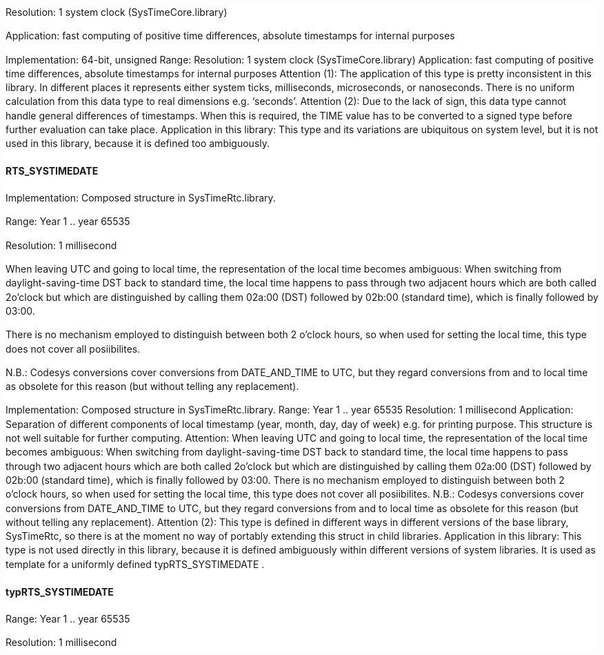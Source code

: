 Resolution: 1 system clock (SysTimeCore.library)

Application: fast computing of positive time differences, absolute timestamps for internal purposes

Implementation: 64-bit, unsigned Range: <not defined> Resolution: 1 system clock (SysTimeCore.library) Application: fast computing of positive time differences, absolute timestamps for internal purposes Attention (1): The application of this type is pretty inconsistent in this library. In different places it represents either system ticks, milliseconds, microseconds, or nanoseconds. There is no uniform calculation from this data type to real dimensions e.g. ‘seconds’. Attention (2): Due to the lack of sign, this data type cannot handle general differences of timestamps. When this is required, the TIME value has to be converted to a signed type before further evaluation can take place. Application in this library: This type and its variations are ubiquitous on system level, but it is not used in this library, because it is defined too ambiguously.

#### RTS_SYSTIMEDATE


Implementation: Composed structure in SysTimeRtc.library.

Range: Year 1 .. year 65535

Resolution: 1 millisecond

When leaving UTC and going to local time, the representation of the local time becomes ambiguous: When switching from daylight-saving-time DST back to standard time, the local time happens to pass through two adjacent hours which are both called 2o’clock but which are distinguished by calling them 02a:00 (DST) followed by 02b:00 (standard time), which is finally followed by 03:00.

There is no mechanism employed to distinguish between both 2 o’clock hours, so when used for setting the local time, this type does not cover all posiibilites.

N.B.: Codesys conversions cover conversions from DATE_AND_TIME to UTC, but they regard conversions from and to local time as obsolete for this reason (but without telling any replacement).

Implementation: Composed structure in SysTimeRtc.library. Range: Year 1 .. year 65535 Resolution: 1 millisecond Application: Separation of different components of local timestamp (year, month, day, day of week) e.g. for printing purpose. This structure is not well suitable for further computing. Attention: When leaving UTC and going to local time, the representation of the local time becomes ambiguous: When switching from daylight-saving-time DST back to standard time, the local time happens to pass through two adjacent hours which are both called 2o’clock but which are distinguished by calling them 02a:00 (DST) followed by 02b:00 (standard time), which is finally followed by 03:00. There is no mechanism employed to distinguish between both 2 o’clock hours, so when used for setting the local time, this type does not cover all posiibilites. N.B.: Codesys conversions cover conversions from DATE_AND_TIME to UTC, but they regard conversions from and to local time as obsolete for this reason (but without telling any replacement). Attention (2): This type is defined in different ways in different versions of the base library, SysTimeRtc, so there is at the moment no way of portably extending this struct in child libraries. Application in this library: This type is not used directly in this library, because it is defined ambiguously within different versions of system libraries. It is used as template for a uniformly defined typRTS_SYSTIMEDATE .

#### typRTS_SYSTIMEDATE


Range: Year 1 .. year 65535

Resolution: 1 millisecond
